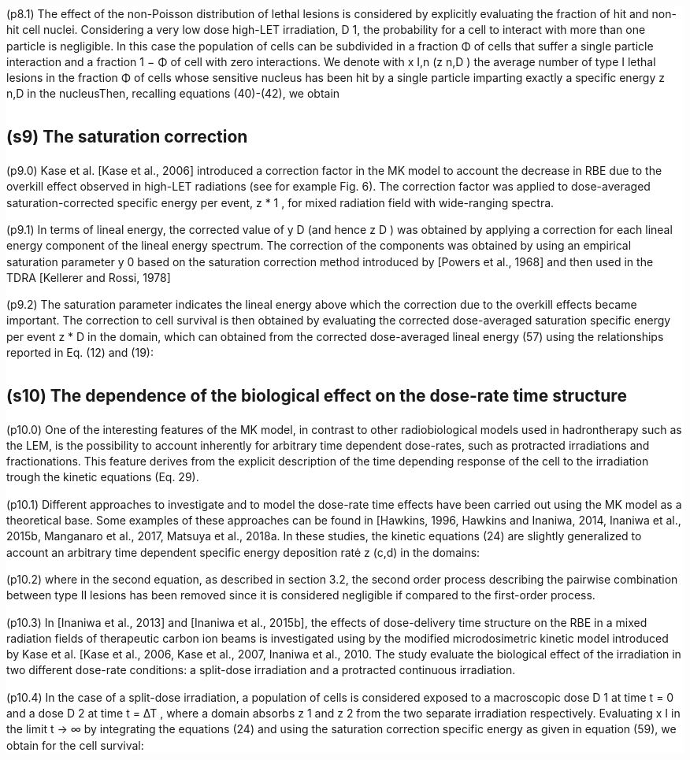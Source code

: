 (p8.1) The effect of the non-Poisson distribution of lethal lesions is considered by explicitly evaluating the fraction of hit and non-hit cell nuclei. Considering a very low dose high-LET irradiation, D 1, the probability for a cell to interact with more than one particle is negligible. In this case the population of cells can be subdivided in a fraction Φ of cells that suffer a single particle interaction and a fraction 1 − Φ of cell with zero interactions. We denote with x I,n (z n,D ) the average number of type I lethal lesions in the fraction Φ of cells whose sensitive nucleus has been hit by a single particle imparting exactly a specific energy z n,D in the nucleusThen, recalling equations (40)-(42), we obtain
## (s9) The saturation correction
(p9.0) Kase et al. [Kase et al., 2006] introduced a correction factor in the MK model to account the decrease in RBE due to the overkill effect observed in high-LET radiations (see for example Fig. 6). The correction factor was applied to dose-averaged saturation-corrected specific energy per event, z * 1 , for mixed radiation field with wide-ranging spectra.

(p9.1) In terms of lineal energy, the corrected value of y D (and hence z D ) was obtained by applying a correction for each lineal energy component of the lineal energy spectrum. The correction of the components was obtained by using an empirical saturation parameter y 0 based on the saturation correction method introduced by [Powers et al., 1968] and then used in the TDRA [Kellerer and Rossi, 1978] 

(p9.2) The saturation parameter indicates the lineal energy above which the correction due to the overkill effects became important. The correction to cell survival is then obtained by evaluating the corrected dose-averaged saturation specific energy per event z * D in the domain, which can obtained from the corrected dose-averaged lineal energy (57) using the relationships reported in Eq. (12) and (19):
## (s10) The dependence of the biological effect on the dose-rate time structure
(p10.0) One of the interesting features of the MK model, in contrast to other radiobiological models used in hadrontherapy such as the LEM, is the possibility to account inherently for arbitrary time dependent dose-rates, such as protracted irradiations and fractionations. This feature derives from the explicit description of the time depending response of the cell to the irradiation trough the kinetic equations (Eq. 29).

(p10.1) Different approaches to investigate and to model the dose-rate time effects have been carried out using the MK model as a theoretical base. Some examples of these approaches can be found in [Hawkins, 1996, Hawkins and Inaniwa, 2014, Inaniwa et al., 2015b, Manganaro et al., 2017, Matsuya et al., 2018a. In these studies, the kinetic equations (24) are slightly generalized to account an arbitrary time dependent specific energy deposition ratė z (c,d) in the domains:

(p10.2) where in the second equation, as described in section 3.2, the second order process describing the pairwise combination between type II lesions has been removed since it is considered negligible if compared to the first-order process.

(p10.3) In [Inaniwa et al., 2013] and [Inaniwa et al., 2015b], the effects of dose-delivery time structure on the RBE in a mixed radiation fields of therapeutic carbon ion beams is investigated using by the modified microdosimetric kinetic model introduced by Kase et al. [Kase et al., 2006, Kase et al., 2007, Inaniwa et al., 2010. The study evaluate the biological effect of the irradiation in two different dose-rate conditions: a split-dose irradiation and a protracted continuous irradiation.

(p10.4) In the case of a split-dose irradiation, a population of cells is considered exposed to a macroscopic dose D 1 at time t = 0 and a dose D 2 at time t = ∆T , where a domain absorbs z 1 and z 2 from the two separate irradiation respectively. Evaluating x I in the limit t → ∞ by integrating the equations (24) and using the saturation correction specific energy as given in equation (59), we obtain for the cell survival:
